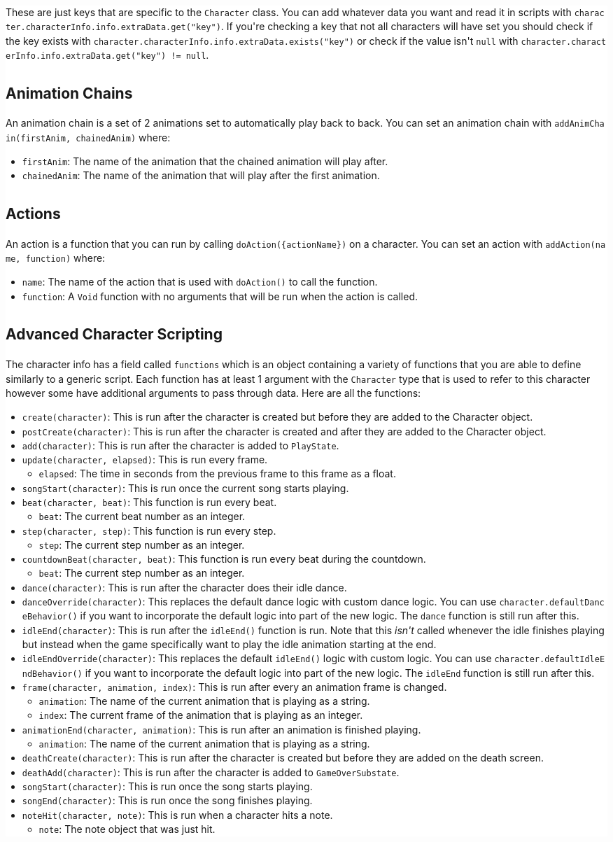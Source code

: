 These are just keys that are specific to the `Character` class. You can add whatever data you want and read it in scripts with `character.characterInfo.info.extraData.get("key")`. If you're checking a key that not all characters will have set you should check if the key exists with `character.characterInfo.info.extraData.exists("key")` or check if the value isn't `null` with `character.characterInfo.info.extraData.get("key") != null`.

## Animation Chains

An animation chain is a set of 2 animations set to automatically play back to back. You can set an animation chain with `addAnimChain(firstAnim, chainedAnim)` where:
- `firstAnim`: The name of the animation that the chained animation will play after.
- `chainedAnim`: The name of the animation that will play after the first animation.

## Actions

An action is a function that you can run by calling `doAction({actionName})` on a character. You can set an action with `addAction(name, function)` where:
- `name`: The name of the action that is used with `doAction()` to call the function.
- `function`: A `Void` function with no arguments that will be run when the action is called.

## Advanced Character Scripting

The character info has a field called `functions` which is an object containing a variety of functions that you are able to define similarly to a generic script. Each function has at least 1 argument with the `Character` type that is used to refer to this character however some have additional arguments to pass through data. Here are all the functions:

- `create(character)`: This is run after the character is created but before they are added to the Character object.
- `postCreate(character)`: This is run after the character is created and after they are added to the Character object.
- `add(character)`: This is run after the character is added to `PlayState`.
- `update(character, elapsed)`: This is run every frame.
    - `elapsed`: The time in seconds from the previous frame to this frame as a float.
- `songStart(character)`: This is run once the current song starts playing.
- `beat(character, beat)`: This function is run every beat.
    - `beat`: The current beat number as an integer.
- `step(character, step)`: This function is run every step.
    - `step`: The current step number as an integer.
- `countdownBeat(character, beat)`: This function is run every beat during the countdown.
    - `beat`: The current step number as an integer.
- `dance(character)`: This is run after the character does their idle dance. 
- `danceOverride(character)`: This replaces the default dance logic with custom dance logic. You can use `character.defaultDanceBehavior()` if you want to incorporate the default logic into part of the new logic. The `dance` function is still run after this.
- `idleEnd(character)`: This is run after the `idleEnd()` function is run. Note that this *isn't* called whenever the idle finishes playing but instead when the game specifically want to play the idle animation starting at the end.
- `idleEndOverride(character)`: This replaces the default `idleEnd()` logic with custom logic. You can use `character.defaultIdleEndBehavior()` if you want to incorporate the default logic into part of the new logic. The `idleEnd` function is still run after this.
- `frame(character, animation, index)`: This is run after every an animation frame is changed.
    - `animation`: The name of the current animation that is playing as a string.
    - `index`: The current frame of the animation that is playing as an integer.
- `animationEnd(character, animation)`: This is run after an animation is finished playing.
    - `animation`: The name of the current animation that is playing as a string.
- `deathCreate(character)`: This is run after the character is created but before they are added on the death screen.
- `deathAdd(character)`: This is run after the character is added to `GameOverSubstate`.
- `songStart(character)`: This is run once the song starts playing.
- `songEnd(character)`: This is run once the song finishes playing.
- `noteHit(character, note)`: This is run when a character hits a note.
    - `note`: The note object that was just hit.